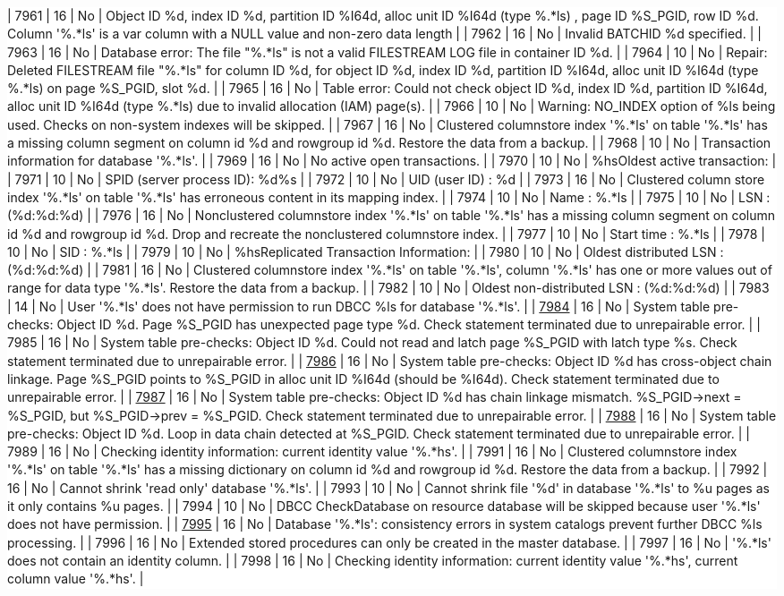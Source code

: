 | 7961 | 16 | No | Object ID %d, index ID %d, partition ID %I64d, alloc unit ID %I64d (type %.\*ls) , page ID %S_PGID, row ID %d. Column '%.\*ls' is a var column with a NULL value and non-zero data length |
| 7962 | 16 | No | Invalid BATCHID %d specified. |
| 7963 | 16 | No | Database error: The file "%.\*ls" is not a valid FILESTREAM LOG file in container ID %d. |
| 7964 | 10 | No | Repair: Deleted FILESTREAM file "%.\*ls" for column ID %d, for object ID %d, index ID %d, partition ID %I64d, alloc unit ID %I64d (type %.\*ls) on page %S_PGID, slot %d. |
| 7965 | 16 | No | Table error: Could not check object ID %d, index ID %d, partition ID %I64d, alloc unit ID %I64d (type %.\*ls) due to invalid allocation (IAM) page(s). |
| 7966 | 10 | No | Warning: NO_INDEX option of %ls being used. Checks on non-system indexes will be skipped. |
| 7967 | 16 | No | Clustered columnstore index '%.\*ls' on table '%.\*ls' has a missing column segment on column id %d and rowgroup id %d. Restore the data from a backup. |
| 7968 | 10 | No | Transaction information for database '%.\*ls'. |
| 7969 | 16 | No | No active open transactions. |
| 7970 | 10 | No | %hsOldest active transaction: |
| 7971 | 10 | No | SPID (server process ID): %d%s |
| 7972 | 10 | No | UID (user ID) : %d |
| 7973 | 16 | No | Clustered column store index '%.\*ls' on table '%.\*ls' has erroneous content in its mapping index. |
| 7974 | 10 | No | Name          : %.\*ls |
| 7975 | 10 | No | LSN           : (%d:%d:%d) |
| 7976 | 16 | No | Nonclustered columnstore index '%.\*ls' on table '%.\*ls' has a missing column segment on column id %d and rowgroup id %d. Drop and recreate the nonclustered columnstore index. |
| 7977 | 10 | No | Start time    : %.\*ls |
| 7978 | 10 | No | SID           : %.\*ls |
| 7979 | 10 | No | %hsReplicated Transaction Information: |
| 7980 | 10 | No | Oldest distributed LSN     : (%d:%d:%d) |
| 7981 | 16 | No | Clustered columnstore index '%.\*ls' on table '%.\*ls', column '%.\*ls' has one or more values out of range for data type '%.\*ls'. Restore the data from a backup. |
| 7982 | 10 | No | Oldest non-distributed LSN : (%d:%d:%d) |
| 7983 | 14 | No | User '%.\*ls' does not have permission to run DBCC %ls for database '%.\*ls'. |
| [7984](../mssqlserver-7984-database-engine-error.md) | 16 | No | System table pre-checks: Object ID %d. Page %S_PGID has unexpected page type %d. Check statement terminated due to unrepairable error. |
| 7985 | 16 | No | System table pre-checks: Object ID %d. Could not read and latch page %S_PGID with latch type %s. Check statement terminated due to unrepairable error. |
| [7986](../mssqlserver-7986-database-engine-error.md) | 16 | No | System table pre-checks: Object ID %d has cross-object chain linkage. Page %S_PGID points to %S_PGID in alloc unit ID %I64d (should be %I64d). Check statement terminated due to unrepairable error. |
| [7987](../mssqlserver-7987-database-engine-error.md) | 16 | No | System table pre-checks: Object ID %d has chain linkage mismatch. %S_PGID-\>next = %S_PGID, but %S_PGID-\>prev = %S_PGID. Check statement terminated due to unrepairable error. |
| [7988](../mssqlserver-7988-database-engine-error.md) | 16 | No | System table pre-checks: Object ID %d. Loop in data chain detected at %S_PGID. Check statement terminated due to unrepairable error. |
| 7989 | 16 | No | Checking identity information: current identity value '%.\*hs'. |
| 7991 | 16 | No | Clustered columnstore index '%.\*ls' on table '%.\*ls' has a missing dictionary on column id %d and rowgroup id %d. Restore the data from a backup. |
| 7992 | 16 | No | Cannot shrink 'read only' database '%.\*ls'. |
| 7993 | 10 | No | Cannot shrink file '%d' in database '%.\*ls' to %u pages as it only contains %u pages. |
| 7994 | 10 | No | DBCC CheckDatabase on resource database will be skipped because user '%.\*ls' does not have permission. |
| [7995](../mssqlserver-7995-database-engine-error.md) | 16 | No | Database '%.\*ls': consistency errors in system catalogs prevent further DBCC %ls processing. |
| 7996 | 16 | No | Extended stored procedures can only be created in the master database. |
| 7997 | 16 | No | '%.\*ls' does not contain an identity column. |
| 7998 | 16 | No | Checking identity information: current identity value '%.\*hs', current column value '%.\*hs'. |